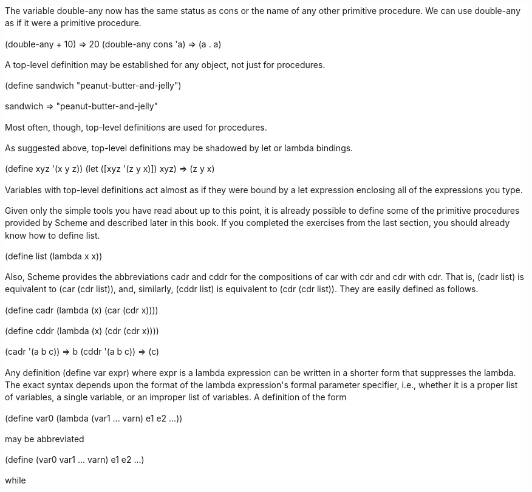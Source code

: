 The variable double-any now has the same status as cons or the name of any other primitive procedure. We can use double-any as if it were a primitive procedure.

(double-any + 10) => 20
(double-any cons 'a) => (a . a)

A top-level definition may be established for any object, not just for procedures.

(define sandwich "peanut-butter-and-jelly") 

sandwich => "peanut-butter-and-jelly"

Most often, though, top-level definitions are used for procedures.

As suggested above, top-level definitions may be shadowed by let or lambda bindings.

(define xyz '(x y z))
(let ([xyz '(z y x)])
  xyz) => (z y x)

Variables with top-level definitions act almost as if they were bound by a let expression enclosing all of the expressions you type.

Given only the simple tools you have read about up to this point, it is already possible to define some of the primitive procedures provided by Scheme and described later in this book. If you completed the exercises from the last section, you should already know how to define list.

(define list (lambda x x))

Also, Scheme provides the abbreviations cadr and cddr for the compositions of car with cdr and cdr with cdr. That is, (cadr list) is equivalent to (car (cdr list)), and, similarly, (cddr list) is equivalent to (cdr (cdr list)). They are easily defined as follows.

(define cadr
  (lambda (x)
    (car (cdr x)))) 

(define cddr
  (lambda (x)
    (cdr (cdr x))))

(cadr '(a b c)) => b
(cddr '(a b c)) => (c)

Any definition (define var expr) where expr is a lambda expression can be written in a shorter form that suppresses the lambda. The exact syntax depends upon the format of the lambda expression's formal parameter specifier, i.e., whether it is a proper list of variables, a single variable, or an improper list of variables. A definition of the form

(define var0
  (lambda (var1 ... varn)
    e1 e2 ...))

may be abbreviated

(define (var0 var1 ... varn)
  e1 e2 ...)

while
